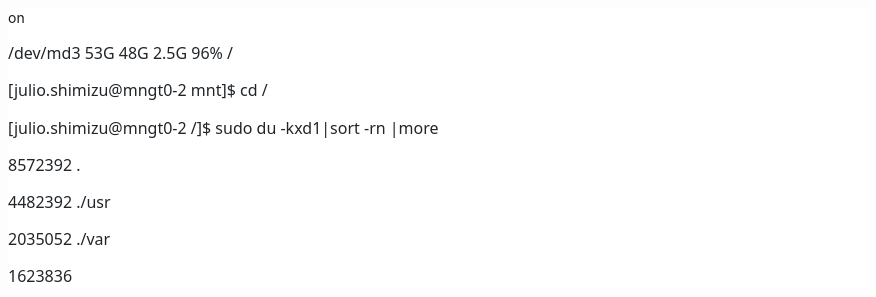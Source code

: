 on</p><p style="box-sizing: border-box; margin-top: 0px; margin-bottom: 1rem; color: rgb(33, 37, 41); font-family: system-ui, -apple-system, &quot;Segoe UI&quot;, Roboto, &quot;Helvetica Neue&quot;, &quot;Noto Sans&quot;, &quot;Liberation Sans&quot;, Arial, sans-serif, &quot;Apple Color Emoji&quot;, &quot;Segoe UI Emoji&quot;, &quot;Segoe UI Symbol&quot;, &quot;Noto Color Emoji&quot;; font-size: 16px; font-style: normal; font-variant-ligatures: normal; font-variant-caps: normal; font-weight: 400; letter-spacing: normal; orphans: 2; text-align: left; text-indent: 0px; text-transform: none; white-space: normal; widows: 2; word-spacing: 0px; -webkit-text-stroke-width: 0px; text-decoration-thickness: initial; text-decoration-style: initial; text-decoration-color: initial;">/dev/md3 53G 48G 2.5G 96% /</p><p style="box-sizing: border-box; margin-top: 0px; margin-bottom: 1rem; color: rgb(33, 37, 41); font-family: system-ui, -apple-system, &quot;Segoe UI&quot;, Roboto, &quot;Helvetica Neue&quot;, &quot;Noto Sans&quot;, &quot;Liberation Sans&quot;, Arial, sans-serif, &quot;Apple Color Emoji&quot;, &quot;Segoe UI Emoji&quot;, &quot;Segoe UI Symbol&quot;, &quot;Noto Color Emoji&quot;; font-size: 16px; font-style: normal; font-variant-ligatures: normal; font-variant-caps: normal; font-weight: 400; letter-spacing: normal; orphans: 2; text-align: left; text-indent: 0px; text-transform: none; white-space: normal; widows: 2; word-spacing: 0px; -webkit-text-stroke-width: 0px; text-decoration-thickness: initial; text-decoration-style: initial; text-decoration-color: initial;">[julio.shimizu@mngt0-2<span> </span>mnt]$ cd /</p><p style="box-sizing: border-box; margin-top: 0px; margin-bottom: 1rem; color: rgb(33, 37, 41); font-family: system-ui, -apple-system, &quot;Segoe UI&quot;, Roboto, &quot;Helvetica Neue&quot;, &quot;Noto Sans&quot;, &quot;Liberation Sans&quot;, Arial, sans-serif, &quot;Apple Color Emoji&quot;, &quot;Segoe UI Emoji&quot;, &quot;Segoe UI Symbol&quot;, &quot;Noto Color Emoji&quot;; font-size: 16px; font-style: normal; font-variant-ligatures: normal; font-variant-caps: normal; font-weight: 400; letter-spacing: normal; orphans: 2; text-align: left; text-indent: 0px; text-transform: none; white-space: normal; widows: 2; word-spacing: 0px; -webkit-text-stroke-width: 0px; text-decoration-thickness: initial; text-decoration-style: initial; text-decoration-color: initial;">[julio.shimizu@mngt0-2<span> </span>/]$ sudo du -kxd1|sort -rn |more</p><p style="box-sizing: border-box; margin-top: 0px; margin-bottom: 1rem; color: rgb(33, 37, 41); font-family: system-ui, -apple-system, &quot;Segoe UI&quot;, Roboto, &quot;Helvetica Neue&quot;, &quot;Noto Sans&quot;, &quot;Liberation Sans&quot;, Arial, sans-serif, &quot;Apple Color Emoji&quot;, &quot;Segoe UI Emoji&quot;, &quot;Segoe UI Symbol&quot;, &quot;Noto Color Emoji&quot;; font-size: 16px; font-style: normal; font-variant-ligatures: normal; font-variant-caps: normal; font-weight: 400; letter-spacing: normal; orphans: 2; text-align: left; text-indent: 0px; text-transform: none; white-space: normal; widows: 2; word-spacing: 0px; -webkit-text-stroke-width: 0px; text-decoration-thickness: initial; text-decoration-style: initial; text-decoration-color: initial;">8572392 .</p><p style="box-sizing: border-box; margin-top: 0px; margin-bottom: 1rem; color: rgb(33, 37, 41); font-family: system-ui, -apple-system, &quot;Segoe UI&quot;, Roboto, &quot;Helvetica Neue&quot;, &quot;Noto Sans&quot;, &quot;Liberation Sans&quot;, Arial, sans-serif, &quot;Apple Color Emoji&quot;, &quot;Segoe UI Emoji&quot;, &quot;Segoe UI Symbol&quot;, &quot;Noto Color Emoji&quot;; font-size: 16px; font-style: normal; font-variant-ligatures: normal; font-variant-caps: normal; font-weight: 400; letter-spacing: normal; orphans: 2; text-align: left; text-indent: 0px; text-transform: none; white-space: normal; widows: 2; word-spacing: 0px; -webkit-text-stroke-width: 0px; text-decoration-thickness: initial; text-decoration-style: initial; text-decoration-color: initial;">4482392 ./usr</p><p style="box-sizing: border-box; margin-top: 0px; margin-bottom: 1rem; color: rgb(33, 37, 41); font-family: system-ui, -apple-system, &quot;Segoe UI&quot;, Roboto, &quot;Helvetica Neue&quot;, &quot;Noto Sans&quot;, &quot;Liberation Sans&quot;, Arial, sans-serif, &quot;Apple Color Emoji&quot;, &quot;Segoe UI Emoji&quot;, &quot;Segoe UI Symbol&quot;, &quot;Noto Color Emoji&quot;; font-size: 16px; font-style: normal; font-variant-ligatures: normal; font-variant-caps: normal; font-weight: 400; letter-spacing: normal; orphans: 2; text-align: left; text-indent: 0px; text-transform: none; white-space: normal; widows: 2; word-spacing: 0px; -webkit-text-stroke-width: 0px; text-decoration-thickness: initial; text-decoration-style: initial; text-decoration-color: initial;">2035052 ./var</p><p style="box-sizing: border-box; margin-top: 0px; margin-bottom: 1rem; color: rgb(33, 37, 41); font-family: system-ui, -apple-system, &quot;Segoe UI&quot;, Roboto, &quot;Helvetica Neue&quot;, &quot;Noto Sans&quot;, &quot;Liberation Sans&quot;, Arial, sans-serif, &quot;Apple Color Emoji&quot;, &quot;Segoe UI Emoji&quot;, &quot;Segoe UI Symbol&quot;, &quot;Noto Color Emoji&quot;; font-size: 16px; font-style: normal; font-variant-ligatures: normal; font-variant-caps: normal; font-weight: 400; letter-spacing: normal; orphans: 2; text-align: left; text-indent: 0px; text-transform: none; white-space: normal; widows: 2; word-spacing: 0px; -webkit-text-stroke-width: 0px; text-decoration-thickness: initial; text-decoration-style: initial; text-decoration-color: initial;">1623836
